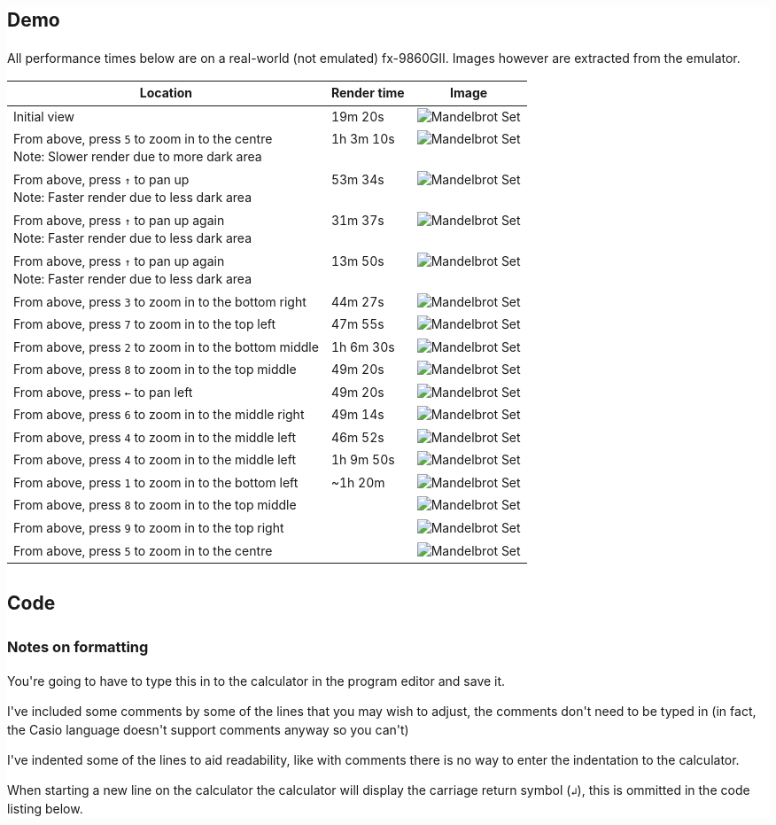 ## Demo

All performance times below are on a real-world (not emulated) fx-9860GII. Images however are extracted from the emulator.

|Location|Render time|Image|
|--------|-----------|-----|
|Initial view|19m 20s|![Mandelbrot Set](/imgs/main.png)|
|From above, press `5` to zoom in to the centre<br>Note: Slower render due to more dark area|1h 3m 10s|![Mandelbrot Set](/imgs/5.png)|
|From above, press `↑` to pan up<br>Note: Faster render due to less dark area|53m 34s|![Mandelbrot Set](/imgs/5u.png)|
|From above, press `↑` to pan up again<br>Note: Faster render due to less dark area|31m 37s|![Mandelbrot Set](/imgs/5uu.png)|
|From above, press `↑` to pan up again<br>Note: Faster render due to less dark area|13m 50s|![Mandelbrot Set](/imgs/5uuu.png)|
|From above, press `3` to zoom in to the bottom right|44m 27s|![Mandelbrot Set](/imgs/5uuu3.png)|
|From above, press `7` to zoom in to the top left|47m 55s|![Mandelbrot Set](/imgs/5uuu37.png)|
|From above, press `2` to zoom in to the bottom middle|1h 6m 30s|![Mandelbrot Set](/imgs/5uuu372.png)|
|From above, press `8` to zoom in to the top middle|49m 20s|![Mandelbrot Set](/imgs/5uuu3728.png)|
|From above, press `←` to pan left|49m 20s|![Mandelbrot Set](/imgs/5uuu3728l.png)|
|From above, press `6` to zoom in to the middle right|49m 14s|![Mandelbrot Set](/imgs/5uuu3728l6.png)|
|From above, press `4` to zoom in to the middle left|46m 52s|![Mandelbrot Set](/imgs/5uuu3728l64.png)|
|From above, press `4` to zoom in to the middle left|1h 9m 50s|![Mandelbrot Set](/imgs/5uuu3728l644.png)|
|From above, press `1` to zoom in to the bottom left|~1h 20m|![Mandelbrot Set](/imgs/5uuu3728l6441.png)|
|From above, press `8` to zoom in to the top middle||![Mandelbrot Set](/imgs/5uuu3728l64418.png)|
|From above, press `9` to zoom in to the top right||![Mandelbrot Set](/imgs/5uuu3728l644189.png)|
|From above, press `5` to zoom in to the centre||![Mandelbrot Set](/imgs/5uuu3728l6441895.png)|

## Code

### Notes on formatting

You're going to have to type this in to the calculator in the program editor and save it.

I've included some comments by some of the lines that you may wish to adjust, the comments don't need to be typed in (in fact, the Casio language doesn't support comments anyway so you can't)

I've indented some of the lines to aid readability, like with comments there is no way to enter the indentation to the calculator.

When starting a new line on the calculator the calculator will display the carriage return symbol (`↲`), this is ommitted in the code listing below.
